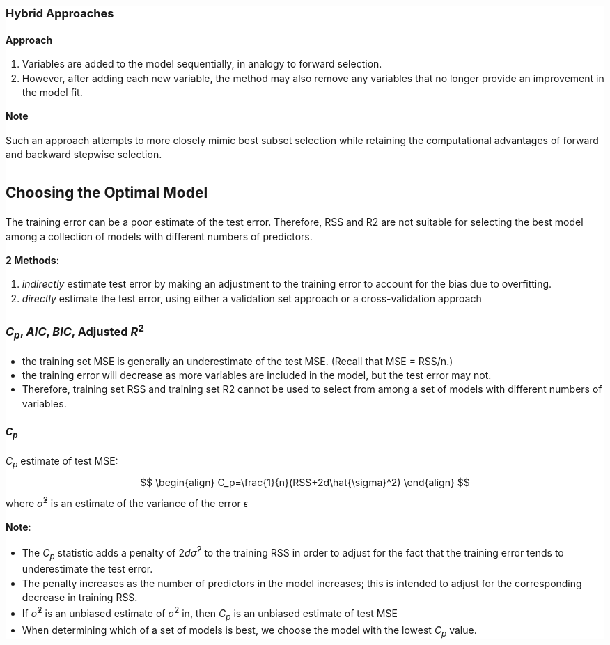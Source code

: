 ### Hybrid Approaches

**Approach**

1. Variables are added to the model sequentially, in analogy to forward selection. 
2. However, after adding each new variable, the method
   may also remove any variables that no longer provide an improvement in
   the model fit. 

**Note**

Such an approach attempts to more closely mimic best subset
selection while retaining the computational advantages of forward and
backward stepwise selection.



## Choosing the Optimal Model 

The training error can be a poor estimate of the test error. Therefore, RSS and R2 are not suitable for selecting the best model among a collection of models with different numbers of predictors.

**2 Methods**:

1. *indirectly* estimate test error by making an adjustment to the
   training error to account for the bias due to overfitting.
2. *directly* estimate the test error, using either a validation set
   approach or a cross-validation approach

### $C_p$, $AIC$, $BIC$, Adjusted $R^2$ 

- the training set MSE is generally an underestimate of the test MSE. (Recall that MSE = RSS/n.)
- the training error will decrease as more variables are included in the model, but the test error may not. 
- Therefore, training set RSS and training set R2 cannot be used to select from among a set of models with different numbers of variables.

#### $C_p$

$C_p$ estimate of test MSE:
$$
\begin{align}
C_p=\frac{1}{n}(RSS+2d\hat{\sigma}^2)
\end{align}
$$
where $\hat{\sigma}^2$ is an estimate of the variance of the error $\epsilon$

**Note**:

- The $C_p$ statistic adds a penalty of $2d\hat{\sigma}^2$ to the training RSS in order to adjust for the fact that the training error tends to underestimate the test error.
- The penalty increases as the number of predictors in the model increases; this is intended to adjust
  for the corresponding decrease in training RSS.
- If $\hat{\sigma}^2$ is an unbiased estimate of $\sigma^2$ in, then $C_p$ is an unbiased estimate of test MSE
- When determining which of a set of models is best, we choose the model with the lowest $C_p$ value.
